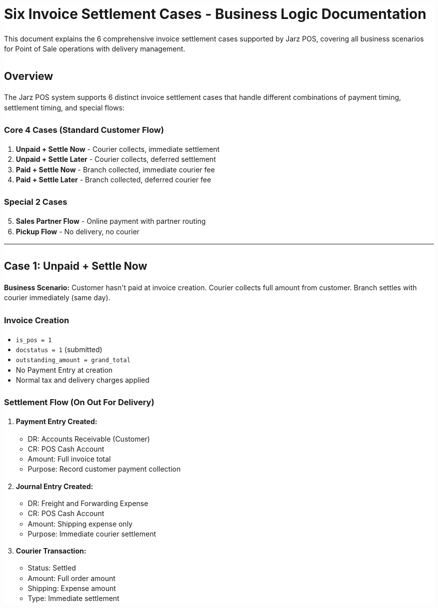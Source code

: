 # Six Invoice Settlement Cases - Business Logic Documentation

This document explains the 6 comprehensive invoice settlement cases supported by Jarz POS, covering all business scenarios for Point of Sale operations with delivery management.

## Overview

The Jarz POS system supports 6 distinct invoice settlement cases that handle different combinations of payment timing, settlement timing, and special flows:

### Core 4 Cases (Standard Customer Flow)
1. **Unpaid + Settle Now** - Courier collects, immediate settlement
2. **Unpaid + Settle Later** - Courier collects, deferred settlement  
3. **Paid + Settle Now** - Branch collected, immediate courier fee
4. **Paid + Settle Later** - Branch collected, deferred courier fee

### Special 2 Cases
5. **Sales Partner Flow** - Online payment with partner routing
6. **Pickup Flow** - No delivery, no courier

---

## Case 1: Unpaid + Settle Now

**Business Scenario:** Customer hasn't paid at invoice creation. Courier collects full amount from customer. Branch settles with courier immediately (same day).

### Invoice Creation
- `is_pos = 1`
- `docstatus = 1` (submitted)
- `outstanding_amount = grand_total`
- No Payment Entry at creation
- Normal tax and delivery charges applied

### Settlement Flow (On Out For Delivery)
1. **Payment Entry Created:**
   - DR: Accounts Receivable (Customer)
   - CR: POS Cash Account
   - Amount: Full invoice total
   - Purpose: Record customer payment collection

2. **Journal Entry Created:**
   - DR: Freight and Forwarding Expense
   - CR: POS Cash Account
   - Amount: Shipping expense only
   - Purpose: Immediate courier settlement

3. **Courier Transaction:**
   - Status: Settled
   - Amount: Full order amount
   - Shipping: Expense amount
   - Type: Immediate settlement
